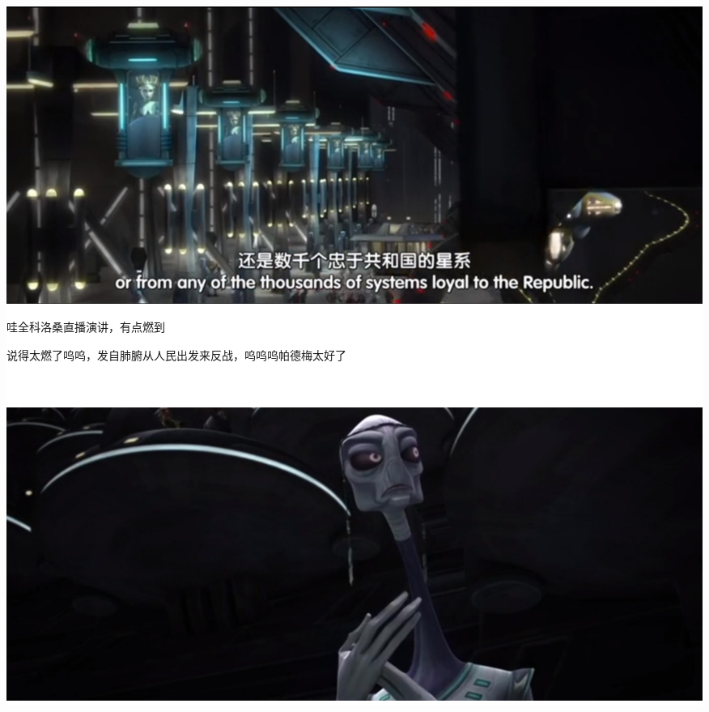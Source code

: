 ![311-6](https://raw.githubusercontent.com/junesirius/junesirius.github.io/master/assets/images/Star_Wars/The_Clone_Wars/S03/the-clone-wars-311-6.jpg)

哇全科洛桑直播演讲，有点燃到

说得太燃了呜呜，发自肺腑从人民出发来反战，呜呜呜帕德梅太好了

<br><br>
![311-7](https://raw.githubusercontent.com/junesirius/junesirius.github.io/master/assets/images/Star_Wars/The_Clone_Wars/S03/the-clone-wars-311-7.jpg)
<br>